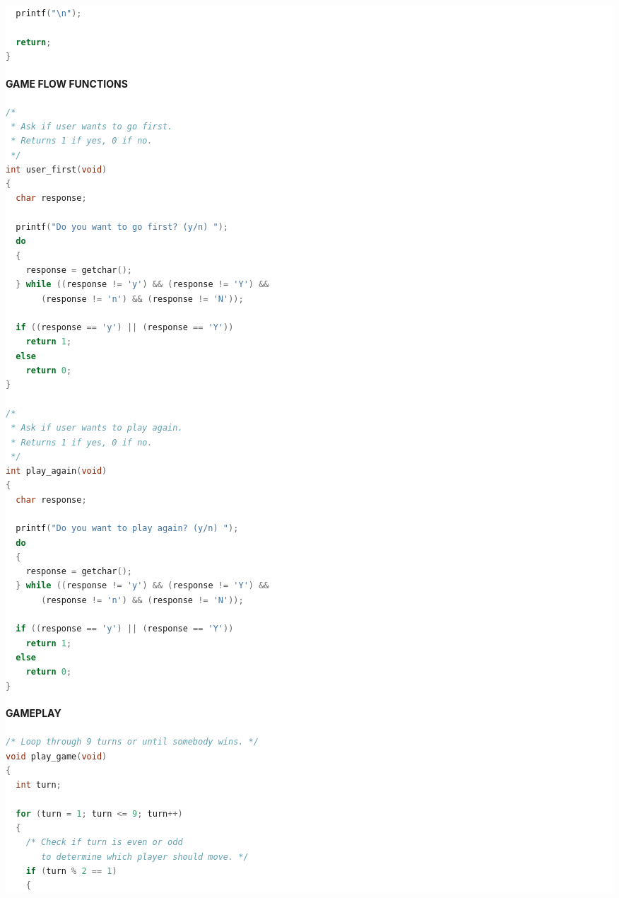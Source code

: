 ```c
  printf("\n");

  return;
}
```

#### GAME FLOW FUNCTIONS
```c
/*
 * Ask if user wants to go first.
 * Returns 1 if yes, 0 if no.
 */
int user_first(void)
{
  char response;

  printf("Do you want to go first? (y/n) ");
  do
  {
    response = getchar();
  } while ((response != 'y') && (response != 'Y') &&
       (response != 'n') && (response != 'N'));

  if ((response == 'y') || (response == 'Y'))
    return 1;
  else
    return 0;
}

/*
 * Ask if user wants to play again.
 * Returns 1 if yes, 0 if no.
 */
int play_again(void)
{
  char response;

  printf("Do you want to play again? (y/n) ");
  do
  {
    response = getchar();
  } while ((response != 'y') && (response != 'Y') &&
       (response != 'n') && (response != 'N'));

  if ((response == 'y') || (response == 'Y'))
    return 1;
  else
    return 0;
}
```
#### GAMEPLAY
```c
/* Loop through 9 turns or until somebody wins. */
void play_game(void)
{
  int turn;

  for (turn = 1; turn <= 9; turn++)
  {
    /* Check if turn is even or odd 
       to determine which player should move. */
    if (turn % 2 == 1)
    {
```